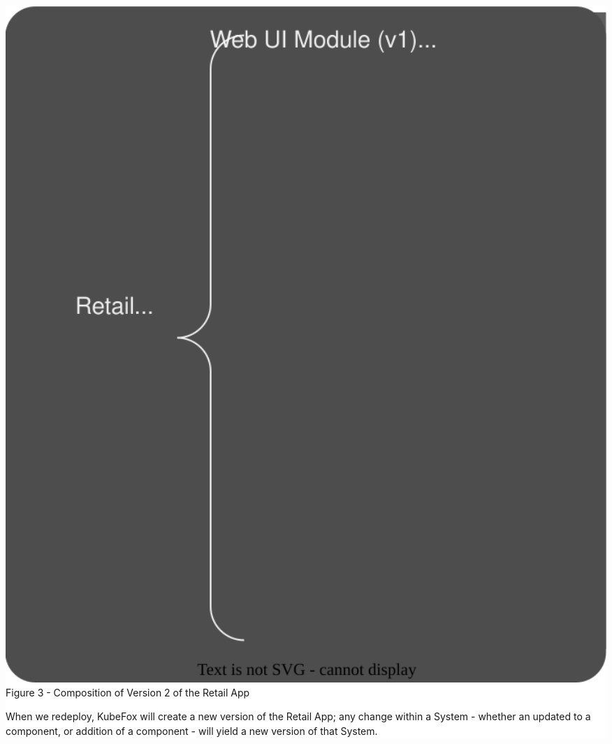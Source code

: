   <img src="../diagrams/deployments/versioned/retail_app_v2_composition.svg" width=100% height=100%>
  <figcaption>Figure 3 - Composition of Version 2 of the Retail App</figcaption>
</figure>

When we redeploy, KubeFox will create a new  version of the Retail App; any
change within a System - whether an updated to a component, or addition of a
component - will yield a new version of that System.

<figure markdown>